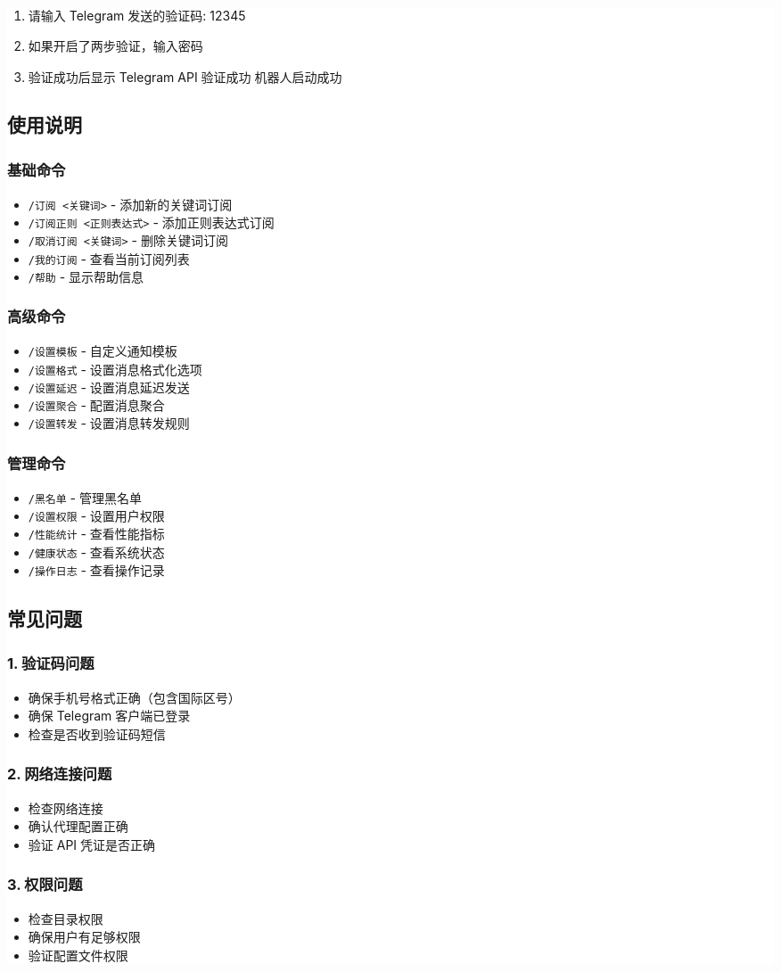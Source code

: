 1. 请输入 Telegram 发送的验证码: 12345


2. 如果开启了两步验证，输入密码


3. 验证成功后显示
Telegram API 验证成功
机器人启动成功


## 使用说明

### 基础命令
- `/订阅 <关键词>` - 添加新的关键词订阅
- `/订阅正则 <正则表达式>` - 添加正则表达式订阅
- `/取消订阅 <关键词>` - 删除关键词订阅
- `/我的订阅` - 查看当前订阅列表
- `/帮助` - 显示帮助信息

### 高级命令
- `/设置模板` - 自定义通知模板
- `/设置格式` - 设置消息格式化选项
- `/设置延迟` - 设置消息延迟发送
- `/设置聚合` - 配置消息聚合
- `/设置转发` - 设置消息转发规则

### 管理命令
- `/黑名单` - 管理黑名单
- `/设置权限` - 设置用户权限
- `/性能统计` - 查看性能指标
- `/健康状态` - 查看系统状态
- `/操作日志` - 查看操作记录

## 常见问题

### 1. 验证码问题
- 确保手机号格式正确（包含国际区号）
- 确保 Telegram 客户端已登录
- 检查是否收到验证码短信

### 2. 网络连接问题
- 检查网络连接
- 确认代理配置正确
- 验证 API 凭证是否正确

### 3. 权限问题
- 检查目录权限
- 确保用户有足够权限
- 验证配置文件权限
